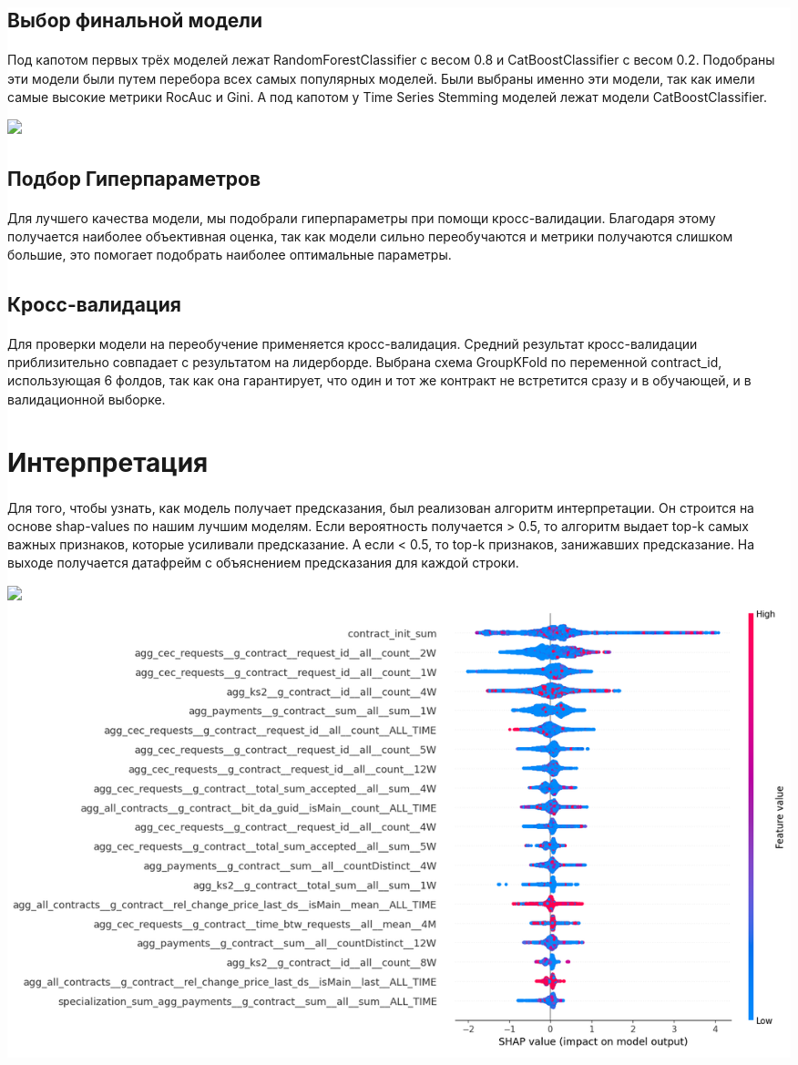 ## Выбор финальной модели

Под капотом первых трёх моделей лежат RandomForestClassifier с весом 0.8 и CatBoostClassifier с весом 0.2. Подобраны эти модели были путем перебора всех самых популярных моделей. Были выбраны именно эти модели, так как имели самые высокие метрики RocAuc и Gini.
А под капотом у Time Series Stemming моделей лежат модели CatBoostClassifier.

![](https://i.imgur.com/OeVwxeK.png)

## Подбор Гиперпараметров

Для лучшего качества модели, мы подобрали гиперпараметры при помощи кросс-валидации.
Благодаря этому получается наиболее объективная оценка, так как модели сильно переобучаются и метрики получаются слишком большие, это помогает подобрать наиболее оптимальные параметры.

## Кросс-валидация

Для проверки модели на переобучение применяется кросс-валидация. 
Средний результат кросс-валидации приблизительно совпадает с результатом на лидерборде. Выбрана схема GroupKFold по переменной contract_id, использующая 6 фолдов, так как она гарантирует, что один и тот же контракт не встретится сразу и в обучающей, и в валидационной выборке.

# Интерпретация

Для того, чтобы узнать, как модель получает предсказания, был реализован алгоритм интерпретации. Он строится на основе shap-values по нашим лучшим моделям. Если вероятность получается > 0.5, то алгоритм выдает top-k самых важных признаков, которые усиливали предсказание. А если < 0.5, то top-k признаков, занижавших предсказание. На выходе получается датафрейм с объяснением предсказания для каждой строки.

![](https://i.imgur.com/2Je6FTM.png)
![](https://github.com/artemgoncarov/aiijc_2024_samolet_scoring/blob/main/web/static/output.png)
